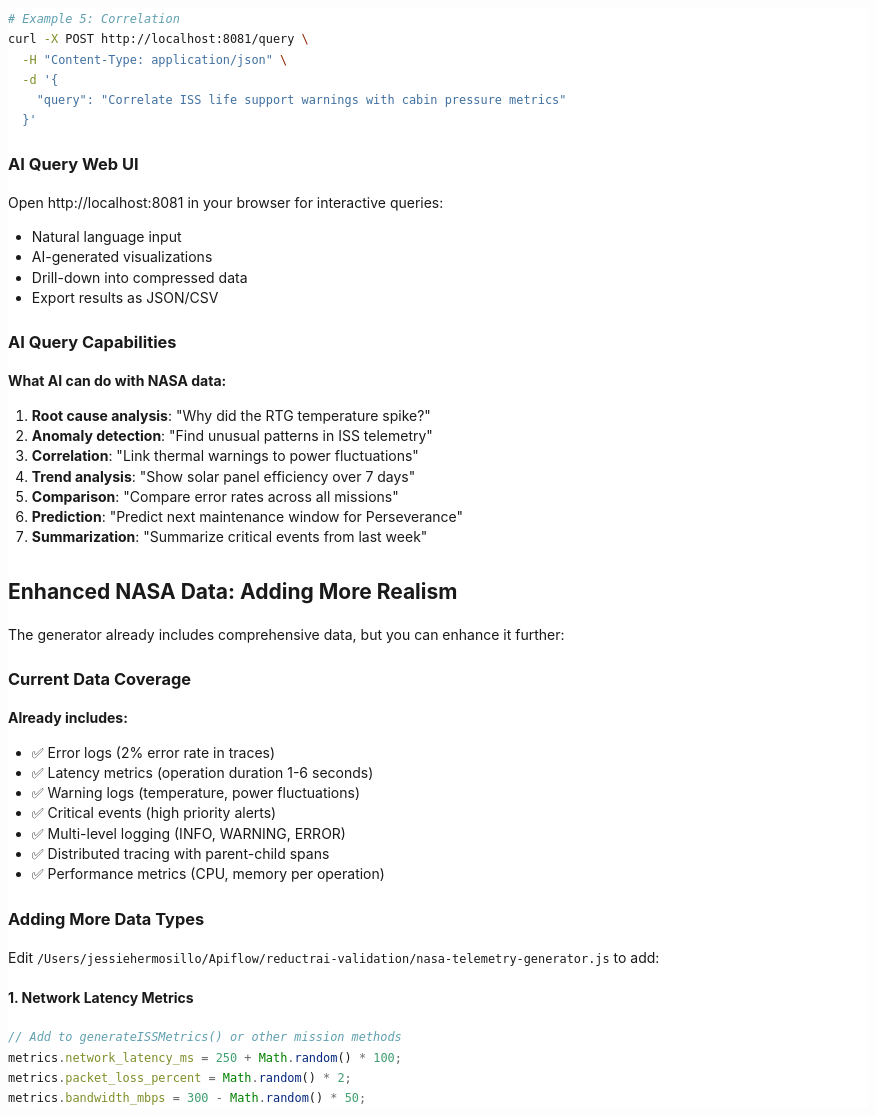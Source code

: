 ```bash
# Example 5: Correlation
curl -X POST http://localhost:8081/query \
  -H "Content-Type: application/json" \
  -d '{
    "query": "Correlate ISS life support warnings with cabin pressure metrics"
  }'
```

### AI Query Web UI

Open http://localhost:8081 in your browser for interactive queries:
- Natural language input
- AI-generated visualizations
- Drill-down into compressed data
- Export results as JSON/CSV

### AI Query Capabilities

**What AI can do with NASA data:**
1. **Root cause analysis**: "Why did the RTG temperature spike?"
2. **Anomaly detection**: "Find unusual patterns in ISS telemetry"
3. **Correlation**: "Link thermal warnings to power fluctuations"
4. **Trend analysis**: "Show solar panel efficiency over 7 days"
5. **Comparison**: "Compare error rates across all missions"
6. **Prediction**: "Predict next maintenance window for Perseverance"
7. **Summarization**: "Summarize critical events from last week"

## Enhanced NASA Data: Adding More Realism

The generator already includes comprehensive data, but you can enhance it further:

### Current Data Coverage

**Already includes:**
- ✅ Error logs (2% error rate in traces)
- ✅ Latency metrics (operation duration 1-6 seconds)
- ✅ Warning logs (temperature, power fluctuations)
- ✅ Critical events (high priority alerts)
- ✅ Multi-level logging (INFO, WARNING, ERROR)
- ✅ Distributed tracing with parent-child spans
- ✅ Performance metrics (CPU, memory per operation)

### Adding More Data Types

Edit `/Users/jessiehermosillo/Apiflow/reductrai-validation/nasa-telemetry-generator.js` to add:

#### 1. Network Latency Metrics
```javascript
// Add to generateISSMetrics() or other mission methods
metrics.network_latency_ms = 250 + Math.random() * 100;
metrics.packet_loss_percent = Math.random() * 2;
metrics.bandwidth_mbps = 300 - Math.random() * 50;
```
